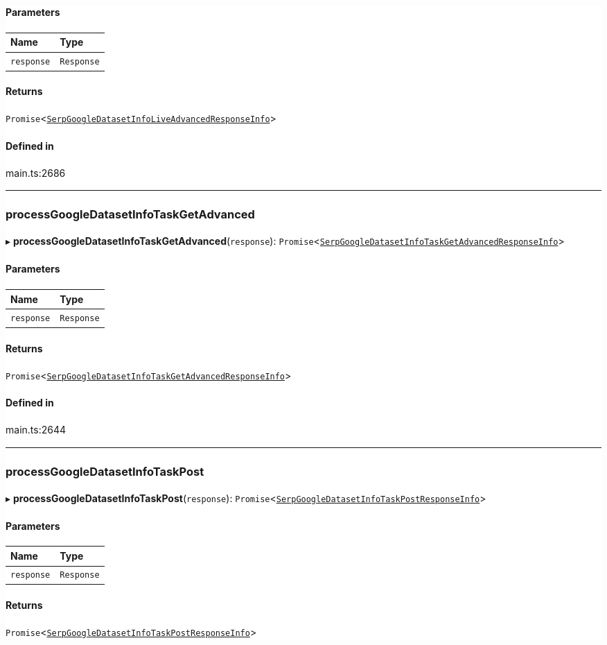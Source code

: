 #### Parameters

| Name | Type |
| :------ | :------ |
| `response` | `Response` |

#### Returns

`Promise`\<[`SerpGoogleDatasetInfoLiveAdvancedResponseInfo`](SerpGoogleDatasetInfoLiveAdvancedResponseInfo.md)\>

#### Defined in

main.ts:2686

___

### processGoogleDatasetInfoTaskGetAdvanced

▸ **processGoogleDatasetInfoTaskGetAdvanced**(`response`): `Promise`\<[`SerpGoogleDatasetInfoTaskGetAdvancedResponseInfo`](SerpGoogleDatasetInfoTaskGetAdvancedResponseInfo.md)\>

#### Parameters

| Name | Type |
| :------ | :------ |
| `response` | `Response` |

#### Returns

`Promise`\<[`SerpGoogleDatasetInfoTaskGetAdvancedResponseInfo`](SerpGoogleDatasetInfoTaskGetAdvancedResponseInfo.md)\>

#### Defined in

main.ts:2644

___

### processGoogleDatasetInfoTaskPost

▸ **processGoogleDatasetInfoTaskPost**(`response`): `Promise`\<[`SerpGoogleDatasetInfoTaskPostResponseInfo`](SerpGoogleDatasetInfoTaskPostResponseInfo.md)\>

#### Parameters

| Name | Type |
| :------ | :------ |
| `response` | `Response` |

#### Returns

`Promise`\<[`SerpGoogleDatasetInfoTaskPostResponseInfo`](SerpGoogleDatasetInfoTaskPostResponseInfo.md)\>
